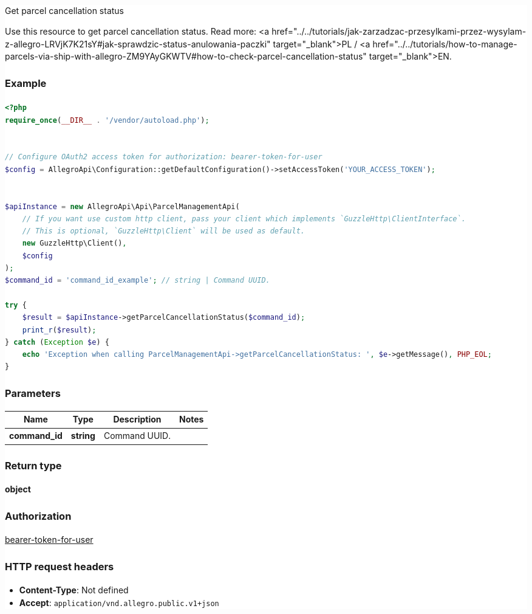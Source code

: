 Get parcel cancellation status

Use this resource to get parcel cancellation status. Read more: <a href=\"../../tutorials/jak-zarzadzac-przesylkami-przez-wysylam-z-allegro-LRVjK7K21sY#jak-sprawdzic-status-anulowania-paczki\" target=\"_blank\">PL</a> / <a href=\"../../tutorials/how-to-manage-parcels-via-ship-with-allegro-ZM9YAyGKWTV#how-to-check-parcel-cancellation-status\" target=\"_blank\">EN</a>.

### Example

```php
<?php
require_once(__DIR__ . '/vendor/autoload.php');


// Configure OAuth2 access token for authorization: bearer-token-for-user
$config = AllegroApi\Configuration::getDefaultConfiguration()->setAccessToken('YOUR_ACCESS_TOKEN');


$apiInstance = new AllegroApi\Api\ParcelManagementApi(
    // If you want use custom http client, pass your client which implements `GuzzleHttp\ClientInterface`.
    // This is optional, `GuzzleHttp\Client` will be used as default.
    new GuzzleHttp\Client(),
    $config
);
$command_id = 'command_id_example'; // string | Command UUID.

try {
    $result = $apiInstance->getParcelCancellationStatus($command_id);
    print_r($result);
} catch (Exception $e) {
    echo 'Exception when calling ParcelManagementApi->getParcelCancellationStatus: ', $e->getMessage(), PHP_EOL;
}
```

### Parameters

Name | Type | Description  | Notes
------------- | ------------- | ------------- | -------------
 **command_id** | **string**| Command UUID. |

### Return type

**object**

### Authorization

[bearer-token-for-user](../../README.md#bearer-token-for-user)

### HTTP request headers

- **Content-Type**: Not defined
- **Accept**: `application/vnd.allegro.public.v1+json`
